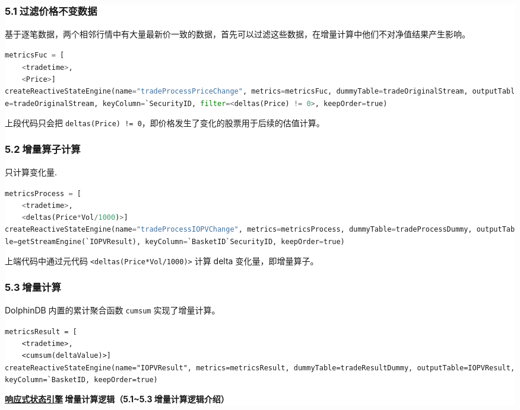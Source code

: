 ### 5.1 过滤价格不变数据

基于逐笔数据，两个相邻行情中有大量最新价一致的数据，首先可以过滤这些数据，在增量计算中他们不对净值结果产生影响。

```python
metricsFuc = [
    <tradetime>,
    <Price>]
createReactiveStateEngine(name="tradeProcessPriceChange", metrics=metricsFuc, dummyTable=tradeOriginalStream, outputTable=tradeOriginalStream, keyColumn=`SecurityID, filter=<deltas(Price) != 0>, keepOrder=true)
```

上段代码只会把 ```deltas(Price) != 0```，即价格发生了变化的股票用于后续的估值计算。

### 5.2 增量算子计算

只计算变化量.

```python
metricsProcess = [
    <tradetime>,
    <deltas(Price*Vol/1000)>]
createReactiveStateEngine(name="tradeProcessIOPVChange", metrics=metricsProcess, dummyTable=tradeProcessDummy, outputTable=getStreamEngine(`IOPVResult), keyColumn=`BasketID`SecurityID, keepOrder=true)
```

上端代码中通过元代码 ```<deltas(Price*Vol/1000)>``` 计算 delta 变化量，即增量算子。

### 5.3 增量计算

DolphinDB 内置的累计聚合函数 ```cumsum``` 实现了增量计算。

```
metricsResult = [
    <tradetime>,
    <cumsum(deltaValue)>]
createReactiveStateEngine(name="IOPVResult", metrics=metricsResult, dummyTable=tradeResultDummy, outputTable=IOPVResult, keyColumn=`BasketID, keepOrder=true)
```

**[响应式状态引擎](https://www.dolphindb.cn/cn/help/200/FunctionsandCommands/FunctionReferences/c/createReactiveStateEngine.html) 增量计算逻辑（5.1~5.3 增量计算逻辑介绍）**